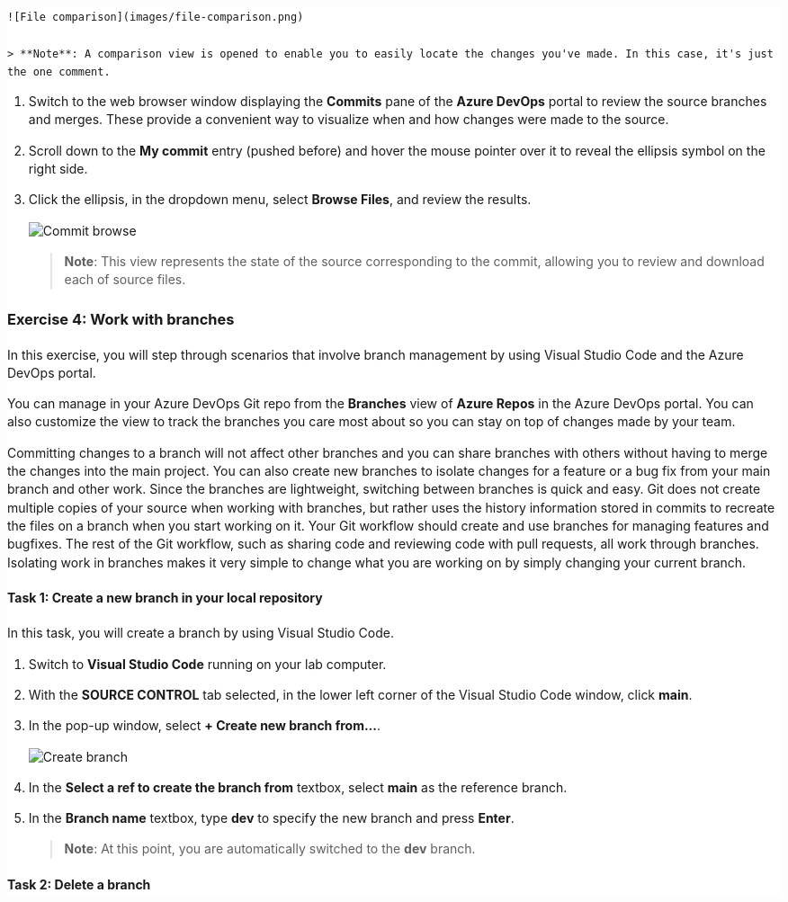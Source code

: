     ![File comparison](images/file-comparison.png)

    > **Note**: A comparison view is opened to enable you to easily locate the changes you've made. In this case, it's just the one comment.

1. Switch to the web browser window displaying the **Commits** pane of the **Azure DevOps** portal to review the source branches and merges. These provide a convenient way to visualize when and how changes were made to the source.
1. Scroll down to the **My commit** entry (pushed before) and hover the mouse pointer over it to reveal the ellipsis symbol on the right side.
1. Click the ellipsis, in the dropdown menu, select **Browse Files**, and review the results.

    ![Commit browse](images/commit-browse.png)

    > **Note**: This view represents the state of the source corresponding to the commit, allowing you to review and download each of source files.

### Exercise 4: Work with branches

In this exercise, you will step through scenarios that involve branch management by using Visual Studio Code and the Azure DevOps portal.

You can manage in your Azure DevOps Git repo from the **Branches** view of **Azure Repos** in the Azure DevOps portal. You can also customize the view to track the branches you care most about so you can stay on top of changes made by your team.

Committing changes to a branch will not affect other branches and you can share branches with others without having to merge the changes into the main project. You can also create new branches to isolate changes for a feature or a bug fix from your main branch and other work. Since the branches are lightweight, switching between branches is quick and easy. Git does not create multiple copies of your source when working with branches, but rather uses the history information stored in commits to recreate the files on a branch when you start working on it. Your Git workflow should create and use branches for managing features and bugfixes. The rest of the Git workflow, such as sharing code and reviewing code with pull requests, all work through branches. Isolating work in branches makes it very simple to change what you are working on by simply changing your current branch.

#### Task 1: Create a new branch in your local repository

In this task, you will create a branch by using Visual Studio Code.

1. Switch to **Visual Studio Code** running on your lab computer.
1. With the **SOURCE CONTROL** tab selected, in the lower left corner of the Visual Studio Code window, click **main**.
1. In the pop-up window, select **+ Create new branch from...**.

    ![Create branch](images/create-branch.png)

1. In the **Select a ref to create the branch from** textbox, select **main** as the reference branch.
1. In the **Branch name** textbox, type **dev** to specify the new branch and press **Enter**.

    > **Note**: At this point, you are automatically switched to the **dev** branch.

#### Task 2: Delete a branch
